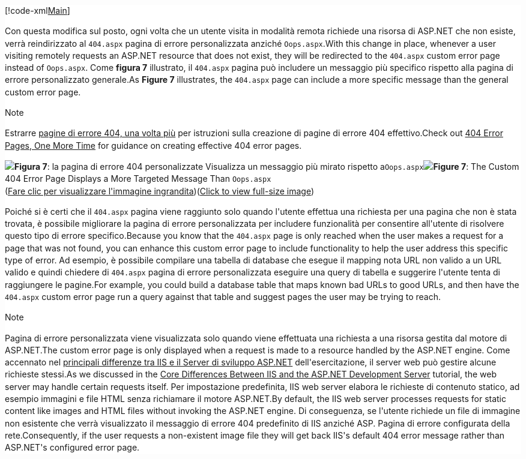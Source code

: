 [!code-xml[Main](displaying-a-custom-error-page-vb/samples/sample2.xml)]

<span data-ttu-id="de4bc-228">Con questa modifica sul posto, ogni volta che un utente visita in modalità remota richiede una risorsa di ASP.NET che non esiste, verrà reindirizzato al `404.aspx` pagina di errore personalizzata anziché `Oops.aspx`.</span><span class="sxs-lookup"><span data-stu-id="de4bc-228">With this change in place, whenever a user visiting remotely requests an ASP.NET resource that does not exist, they will be redirected to the `404.aspx` custom error page instead of `Oops.aspx`.</span></span> <span data-ttu-id="de4bc-229">Come **figura 7** illustrato, il `404.aspx` pagina può includere un messaggio più specifico rispetto alla pagina di errore personalizzato generale.</span><span class="sxs-lookup"><span data-stu-id="de4bc-229">As **Figure 7** illustrates, the `404.aspx` page can include a more specific message than the general custom error page.</span></span>

> [!NOTE]
> <span data-ttu-id="de4bc-230">Estrarre [pagine di errore 404, una volta più](http://www.smashingmagazine.com/2009/01/29/404-error-pages-one-more-time/) per istruzioni sulla creazione di pagine di errore 404 effettivo.</span><span class="sxs-lookup"><span data-stu-id="de4bc-230">Check out [404 Error Pages, One More Time](http://www.smashingmagazine.com/2009/01/29/404-error-pages-one-more-time/) for guidance on creating effective 404 error pages.</span></span>


<span data-ttu-id="de4bc-231">[![](displaying-a-custom-error-page-vb/_static/image19.png)](displaying-a-custom-error-page-vb/_static/image18.png)**Figura 7**: la pagina di errore 404 personalizzate Visualizza un messaggio più mirato rispetto a`Oops.aspx`</span><span class="sxs-lookup"><span data-stu-id="de4bc-231">[![](displaying-a-custom-error-page-vb/_static/image19.png)](displaying-a-custom-error-page-vb/_static/image18.png)**Figure 7**: The Custom 404 Error Page Displays a More Targeted Message Than `Oops.aspx`</span></span>  
 <span data-ttu-id="de4bc-232">([Fare clic per visualizzare l'immagine ingrandita](displaying-a-custom-error-page-vb/_static/image20.png))</span><span class="sxs-lookup"><span data-stu-id="de4bc-232">([Click to view full-size image](displaying-a-custom-error-page-vb/_static/image20.png))</span></span> 

<span data-ttu-id="de4bc-233">Poiché si è certi che il `404.aspx` pagina viene raggiunto solo quando l'utente effettua una richiesta per una pagina che non è stata trovata, è possibile migliorare la pagina di errore personalizzata per includere funzionalità per consentire all'utente di risolvere questo tipo di errore specifico.</span><span class="sxs-lookup"><span data-stu-id="de4bc-233">Because you know that the `404.aspx` page is only reached when the user makes a request for a page that was not found, you can enhance this custom error page to include functionality to help the user address this specific type of error.</span></span> <span data-ttu-id="de4bc-234">Ad esempio, è possibile compilare una tabella di database che esegue il mapping nota URL non valido a un URL valido e quindi chiedere di `404.aspx` pagina di errore personalizzata eseguire una query di tabella e suggerire l'utente tenta di raggiungere le pagine.</span><span class="sxs-lookup"><span data-stu-id="de4bc-234">For example, you could build a database table that maps known bad URLs to good URLs, and then have the `404.aspx` custom error page run a query against that table and suggest pages the user may be trying to reach.</span></span>

> [!NOTE]
> <span data-ttu-id="de4bc-235">Pagina di errore personalizzata viene visualizzata solo quando viene effettuata una richiesta a una risorsa gestita dal motore di ASP.NET.</span><span class="sxs-lookup"><span data-stu-id="de4bc-235">The custom error page is only displayed when a request is made to a resource handled by the ASP.NET engine.</span></span> <span data-ttu-id="de4bc-236">Come accennato nel [principali differenze tra IIS e il Server di sviluppo ASP.NET](core-differences-between-iis-and-the-asp-net-development-server-vb.md) dell'esercitazione, il server web può gestire alcune richieste stessi.</span><span class="sxs-lookup"><span data-stu-id="de4bc-236">As we discussed in the [Core Differences Between IIS and the ASP.NET Development Server](core-differences-between-iis-and-the-asp-net-development-server-vb.md) tutorial, the web server may handle certain requests itself.</span></span> <span data-ttu-id="de4bc-237">Per impostazione predefinita, IIS web server elabora le richieste di contenuto statico, ad esempio immagini e file HTML senza richiamare il motore ASP.NET.</span><span class="sxs-lookup"><span data-stu-id="de4bc-237">By default, the IIS web server processes requests for static content like images and HTML files without invoking the ASP.NET engine.</span></span> <span data-ttu-id="de4bc-238">Di conseguenza, se l'utente richiede un file di immagine non esistente che verrà visualizzato il messaggio di errore 404 predefinito di IIS anziché ASP. Pagina di errore configurata della rete.</span><span class="sxs-lookup"><span data-stu-id="de4bc-238">Consequently, if the user requests a non-existent image file they will get back IIS's default 404 error message rather than ASP.NET's configured error page.</span></span>
